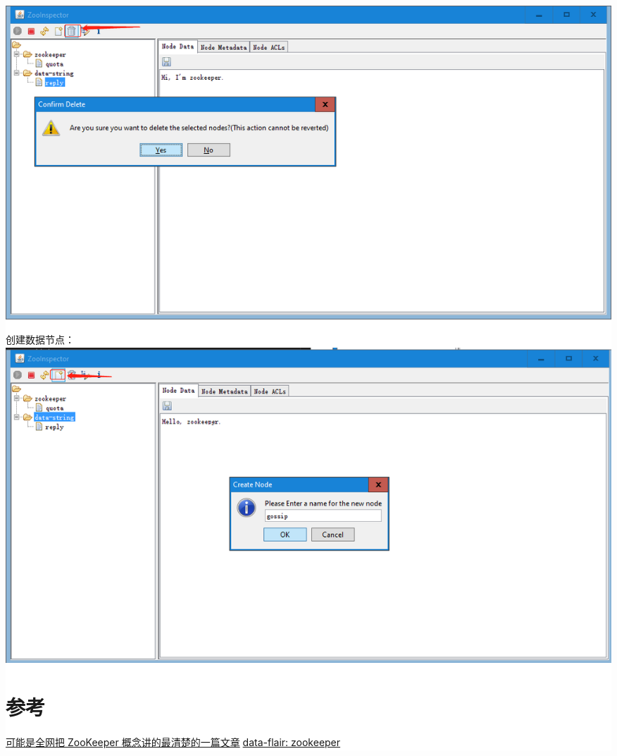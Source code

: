 ![](png/2020-03-25-00-27-22.png)

创建数据节点：
![](png/2020-03-25-00-28-27.png)

# 参考

[可能是全网把 ZooKeeper 概念讲的最清楚的一篇文章](https://www.sohu.com/a/253808097_465221)
[data-flair: zookeeper](https://data-flair.training/blogs/zookeeper-architecture/)
